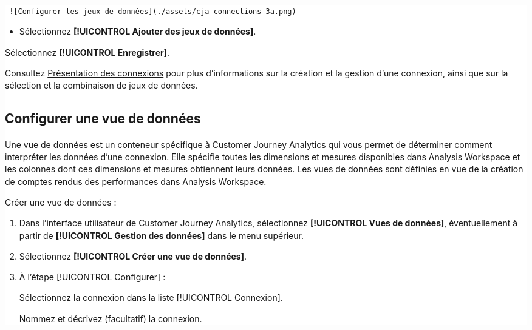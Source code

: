      ![Configurer les jeux de données](./assets/cja-connections-3a.png)

   - Sélectionnez **[!UICONTROL Ajouter des jeux de données]**.

   Sélectionnez **[!UICONTROL Enregistrer]**.

Consultez [Présentation des connexions](../connections/overview.md) pour plus d’informations sur la création et la gestion d’une connexion, ainsi que sur la sélection et la combinaison de jeux de données.

## Configurer une vue de données

Une vue de données est un conteneur spécifique à Customer Journey Analytics qui vous permet de déterminer comment interpréter les données d’une connexion. Elle spécifie toutes les dimensions et mesures disponibles dans Analysis Workspace et les colonnes dont ces dimensions et mesures obtiennent leurs données. Les vues de données sont définies en vue de la création de comptes rendus des performances dans Analysis Workspace.

Créer une vue de données :

1. Dans l’interface utilisateur de Customer Journey Analytics, sélectionnez **[!UICONTROL Vues de données]**, éventuellement à partir de **[!UICONTROL Gestion des données]** dans le menu supérieur.

2. Sélectionnez **[!UICONTROL Créer une vue de données]**.

3. À l’étape [!UICONTROL Configurer] :

   Sélectionnez la connexion dans la liste [!UICONTROL Connexion].

   Nommez et décrivez (facultatif) la connexion.
